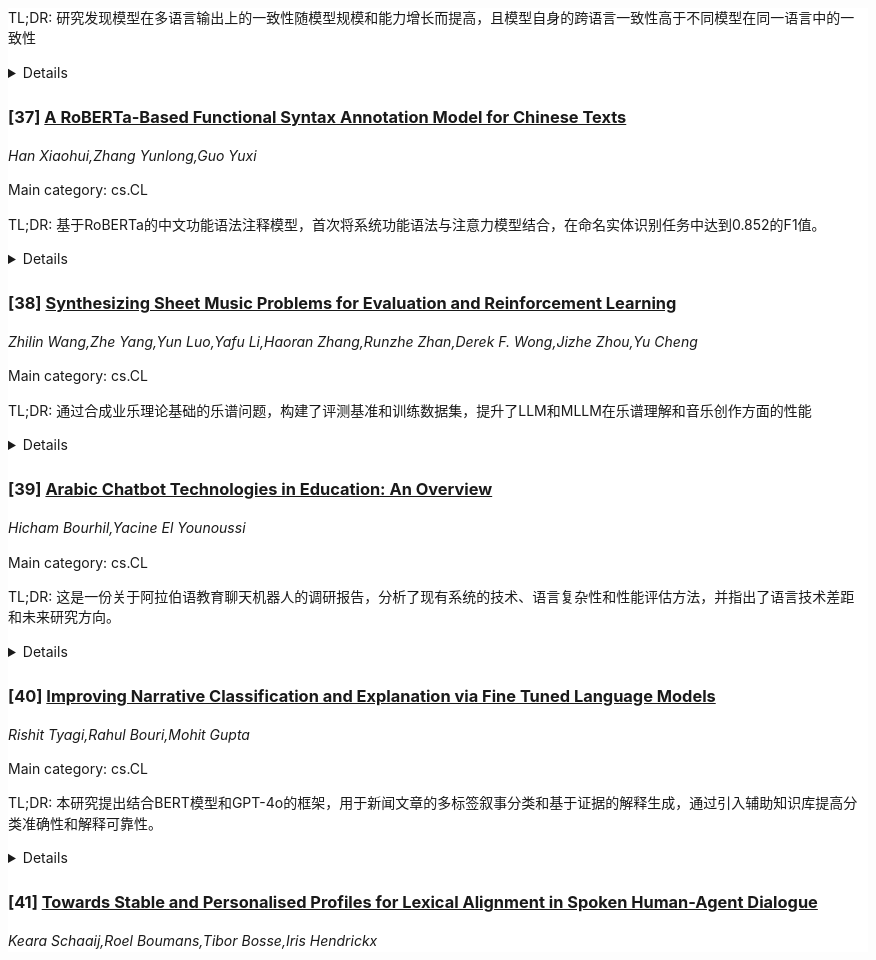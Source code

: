 TL;DR: 研究发现模型在多语言输出上的一致性随模型规模和能力增长而提高，且模型自身的跨语言一致性高于不同模型在同一语言中的一致性


<details><summary>Details</summary></details>


### [37] [A RoBERTa-Based Functional Syntax Annotation Model for Chinese Texts](https://arxiv.org/abs/2509.04046)
*Han Xiaohui,Zhang Yunlong,Guo Yuxi*

Main category: cs.CL

TL;DR: 基于RoBERTa的中文功能语法注释模型，首次将系统功能语法与注意力模型结合，在命名实体识别任务中达到0.852的F1值。


<details><summary>Details</summary></details>


### [38] [Synthesizing Sheet Music Problems for Evaluation and Reinforcement Learning](https://arxiv.org/abs/2509.04059)
*Zhilin Wang,Zhe Yang,Yun Luo,Yafu Li,Haoran Zhang,Runzhe Zhan,Derek F. Wong,Jizhe Zhou,Yu Cheng*

Main category: cs.CL

TL;DR: 通过合成业乐理论基础的乐谱问题，构建了评测基准和训练数据集，提升了LLM和MLLM在乐谱理解和音乐创作方面的性能


<details><summary>Details</summary></details>


### [39] [Arabic Chatbot Technologies in Education: An Overview](https://arxiv.org/abs/2509.04066)
*Hicham Bourhil,Yacine El Younoussi*

Main category: cs.CL

TL;DR: 这是一份关于阿拉伯语教育聊天机器人的调研报告，分析了现有系统的技术、语言复杂性和性能评估方法，并指出了语言技术差距和未来研究方向。


<details><summary>Details</summary></details>


### [40] [Improving Narrative Classification and Explanation via Fine Tuned Language Models](https://arxiv.org/abs/2509.04077)
*Rishit Tyagi,Rahul Bouri,Mohit Gupta*

Main category: cs.CL

TL;DR: 本研究提出结合BERT模型和GPT-4o的框架，用于新闻文章的多标签叙事分类和基于证据的解释生成，通过引入辅助知识库提高分类准确性和解释可靠性。


<details><summary>Details</summary></details>


### [41] [Towards Stable and Personalised Profiles for Lexical Alignment in Spoken Human-Agent Dialogue](https://arxiv.org/abs/2509.04104)
*Keara Schaaij,Roel Boumans,Tibor Bosse,Iris Hendrickx*
